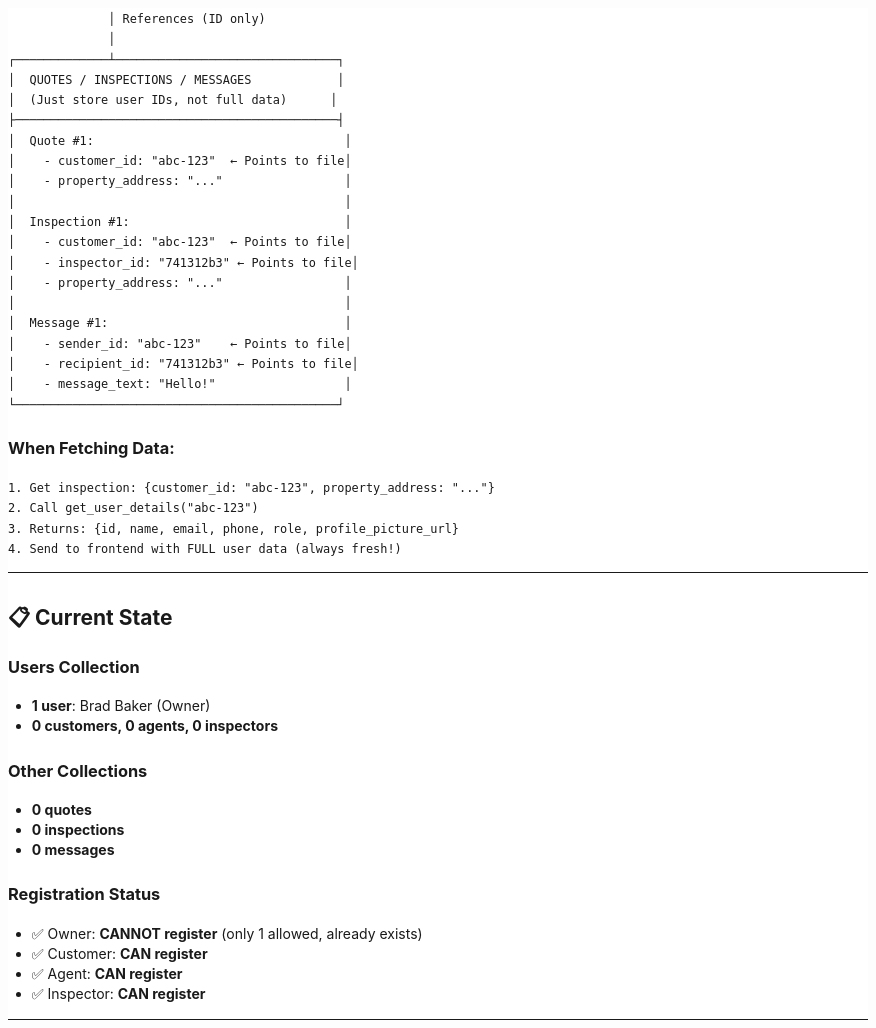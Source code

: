 ```
              │ References (ID only)
              │
┌─────────────┴───────────────────────────────┐
│  QUOTES / INSPECTIONS / MESSAGES            │
│  (Just store user IDs, not full data)      │
├─────────────────────────────────────────────┤
│  Quote #1:                                   │
│    - customer_id: "abc-123"  ← Points to file│
│    - property_address: "..."                 │
│                                              │
│  Inspection #1:                              │
│    - customer_id: "abc-123"  ← Points to file│
│    - inspector_id: "741312b3" ← Points to file│
│    - property_address: "..."                 │
│                                              │
│  Message #1:                                 │
│    - sender_id: "abc-123"    ← Points to file│
│    - recipient_id: "741312b3" ← Points to file│
│    - message_text: "Hello!"                  │
└─────────────────────────────────────────────┘
```

### When Fetching Data:
```
1. Get inspection: {customer_id: "abc-123", property_address: "..."}
2. Call get_user_details("abc-123")
3. Returns: {id, name, email, phone, role, profile_picture_url}
4. Send to frontend with FULL user data (always fresh!)
```

---

## 📋 Current State

### Users Collection
- **1 user**: Brad Baker (Owner)
- **0 customers, 0 agents, 0 inspectors**

### Other Collections
- **0 quotes**
- **0 inspections**
- **0 messages**

### Registration Status
- ✅ Owner: **CANNOT register** (only 1 allowed, already exists)
- ✅ Customer: **CAN register**
- ✅ Agent: **CAN register**
- ✅ Inspector: **CAN register**

---
